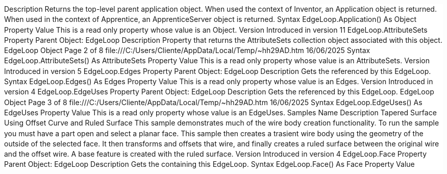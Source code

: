 Description
Returns the top-level parent application object. When used the context of Inventor, an Application
object is returned. When used in the context of Apprentice, an ApprenticeServer object is
returned.
Syntax
EdgeLoop.Application() As Object
Property Value
This is a read only property whose value is an Object.
Version
Introduced in version 11
EdgeLoop.AttributeSets Property
Parent Object: EdgeLoop
Description
Property that returns the AttributeSets collection object associated with this object.
EdgeLoop Object Page 2 of 8
file:///C:/Users/Cliente/AppData/Local/Temp/~hh29AD.htm 16/06/2025
Syntax
EdgeLoop.AttributeSets() As AttributeSets
Property Value
This is a read only property whose value is an AttributeSets.
Version
Introduced in version 5
EdgeLoop.Edges Property
Parent Object: EdgeLoop
Description
Gets the referenced by this EdgeLoop.
Syntax
EdgeLoop.Edges() As Edges
Property Value
This is a read only property whose value is an Edges.
Version
Introduced in version 4
EdgeLoop.EdgeUses Property
Parent Object: EdgeLoop
Description
Gets the referenced by this EdgeLoop.
EdgeLoop Object Page 3 of 8
file:///C:/Users/Cliente/AppData/Local/Temp/~hh29AD.htm 16/06/2025
Syntax
EdgeLoop.EdgeUses() As EdgeUses
Property Value
This is a read only property whose value is an EdgeUses.
Samples
Name Description
Tapered
Surface Using
Offset Curve
and Ruled
Surface
This sample demonstrates much of the wire body creation functionality. To run
the sample you must have a part open and select a planar face. This sample then
creates a trasient wire body using the geometry of the outside of the selected
face. It then transforms and offsets that wire, and finally creates a ruled surface
between the original wire and the offset wire. A base feature is created with the
ruled surface.
Version
Introduced in version 4
EdgeLoop.Face Property
Parent Object: EdgeLoop
Description
Gets the containing this EdgeLoop.
Syntax
EdgeLoop.Face() As Face
Property Value